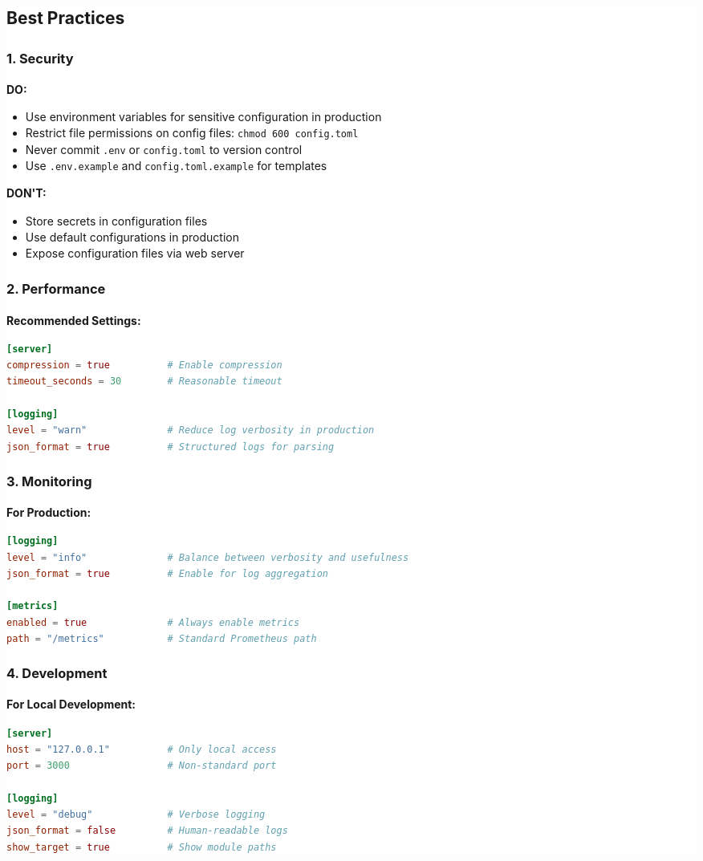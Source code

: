 
## Best Practices

### 1. Security

**DO:**
- Use environment variables for sensitive configuration in production
- Restrict file permissions on config files: `chmod 600 config.toml`
- Never commit `.env` or `config.toml` to version control
- Use `.env.example` and `config.toml.example` for templates

**DON'T:**
- Store secrets in configuration files
- Use default configurations in production
- Expose configuration files via web server

### 2. Performance

**Recommended Settings:**

```toml
[server]
compression = true          # Enable compression
timeout_seconds = 30        # Reasonable timeout

[logging]
level = "warn"              # Reduce log verbosity in production
json_format = true          # Structured logs for parsing
```

### 3. Monitoring

**For Production:**
```toml
[logging]
level = "info"              # Balance between verbosity and usefulness
json_format = true          # Enable for log aggregation

[metrics]
enabled = true              # Always enable metrics
path = "/metrics"           # Standard Prometheus path
```

### 4. Development

**For Local Development:**
```toml
[server]
host = "127.0.0.1"          # Only local access
port = 3000                 # Non-standard port

[logging]
level = "debug"             # Verbose logging
json_format = false         # Human-readable logs
show_target = true          # Show module paths
```
